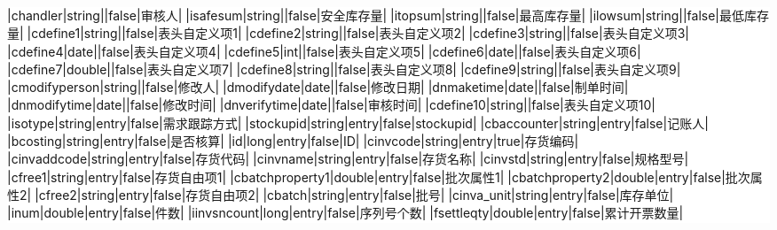 |chandler|string||false|审核人|
|isafesum|string||false|安全库存量|
|itopsum|string||false|最高库存量|
|ilowsum|string||false|最低库存量|
|cdefine1|string||false|表头自定义项1|
|cdefine2|string||false|表头自定义项2|
|cdefine3|string||false|表头自定义项3|
|cdefine4|date||false|表头自定义项4|
|cdefine5|int||false|表头自定义项5|
|cdefine6|date||false|表头自定义项6|
|cdefine7|double||false|表头自定义项7|
|cdefine8|string||false|表头自定义项8|
|cdefine9|string||false|表头自定义项9|
|cmodifyperson|string||false|修改人|
|dmodifydate|date||false|修改日期|
|dnmaketime|date||false|制单时间|
|dnmodifytime|date||false|修改时间|
|dnverifytime|date||false|审核时间|
|cdefine10|string||false|表头自定义项10|
|isotype|string|entry|false|需求跟踪方式|
|stockupid|string|entry|false|stockupid|
|cbaccounter|string|entry|false|记账人|
|bcosting|string|entry|false|是否核算|
|id|long|entry|false|ID|
|cinvcode|string|entry|true|存货编码|
|cinvaddcode|string|entry|false|存货代码|
|cinvname|string|entry|false|存货名称|
|cinvstd|string|entry|false|规格型号|
|cfree1|string|entry|false|存货自由项1|
|cbatchproperty1|double|entry|false|批次属性1|
|cbatchproperty2|double|entry|false|批次属性2|
|cfree2|string|entry|false|存货自由项2|
|cbatch|string|entry|false|批号|
|cinva_unit|string|entry|false|库存单位|
|inum|double|entry|false|件数|
|iinvsncount|long|entry|false|序列号个数|
|fsettleqty|double|entry|false|累计开票数量|